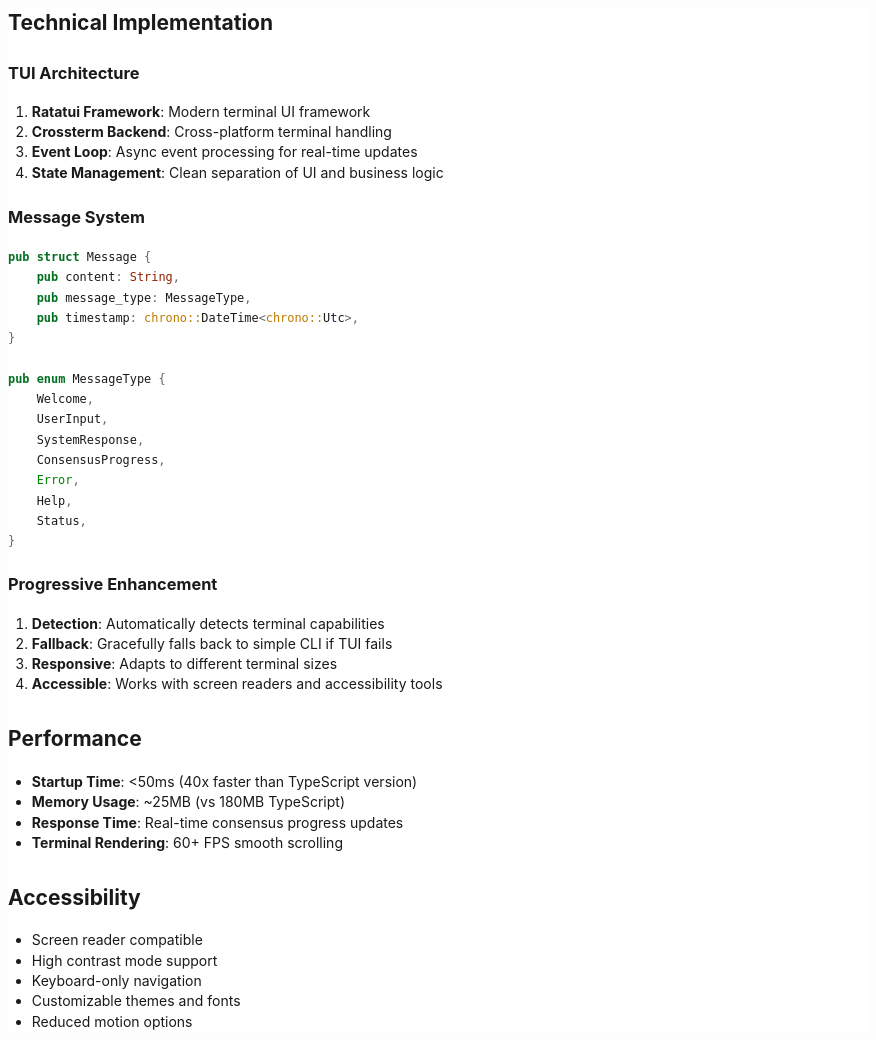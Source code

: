 ```toml
```

## Technical Implementation

### TUI Architecture

1. **Ratatui Framework**: Modern terminal UI framework
2. **Crossterm Backend**: Cross-platform terminal handling
3. **Event Loop**: Async event processing for real-time updates
4. **State Management**: Clean separation of UI and business logic

### Message System

```rust
pub struct Message {
    pub content: String,
    pub message_type: MessageType,
    pub timestamp: chrono::DateTime<chrono::Utc>,
}

pub enum MessageType {
    Welcome,
    UserInput,
    SystemResponse,
    ConsensusProgress,
    Error,
    Help,
    Status,
}
```

### Progressive Enhancement

1. **Detection**: Automatically detects terminal capabilities
2. **Fallback**: Gracefully falls back to simple CLI if TUI fails
3. **Responsive**: Adapts to different terminal sizes
4. **Accessible**: Works with screen readers and accessibility tools

## Performance

- **Startup Time**: <50ms (40x faster than TypeScript version)
- **Memory Usage**: ~25MB (vs 180MB TypeScript)
- **Response Time**: Real-time consensus progress updates
- **Terminal Rendering**: 60+ FPS smooth scrolling

## Accessibility

- Screen reader compatible
- High contrast mode support
- Keyboard-only navigation
- Customizable themes and fonts
- Reduced motion options
